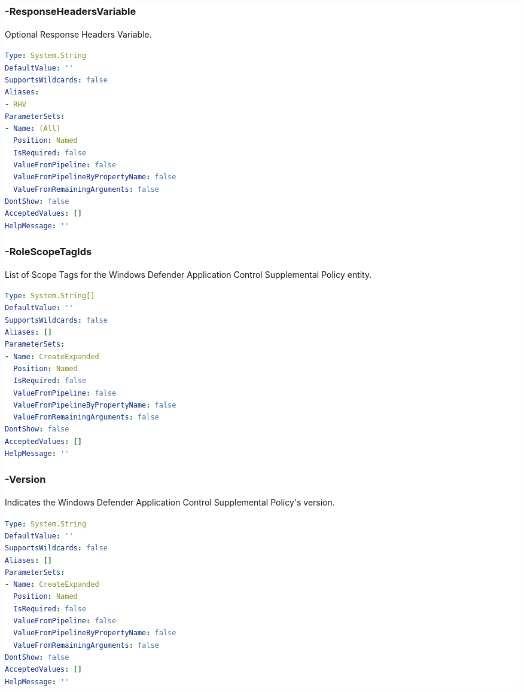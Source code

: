 ### -ResponseHeadersVariable

Optional Response Headers Variable.

```yaml
Type: System.String
DefaultValue: ''
SupportsWildcards: false
Aliases:
- RHV
ParameterSets:
- Name: (All)
  Position: Named
  IsRequired: false
  ValueFromPipeline: false
  ValueFromPipelineByPropertyName: false
  ValueFromRemainingArguments: false
DontShow: false
AcceptedValues: []
HelpMessage: ''
```

### -RoleScopeTagIds

List of Scope Tags for the Windows Defender Application Control Supplemental Policy entity.

```yaml
Type: System.String[]
DefaultValue: ''
SupportsWildcards: false
Aliases: []
ParameterSets:
- Name: CreateExpanded
  Position: Named
  IsRequired: false
  ValueFromPipeline: false
  ValueFromPipelineByPropertyName: false
  ValueFromRemainingArguments: false
DontShow: false
AcceptedValues: []
HelpMessage: ''
```

### -Version

Indicates the Windows Defender Application Control Supplemental Policy's version.

```yaml
Type: System.String
DefaultValue: ''
SupportsWildcards: false
Aliases: []
ParameterSets:
- Name: CreateExpanded
  Position: Named
  IsRequired: false
  ValueFromPipeline: false
  ValueFromPipelineByPropertyName: false
  ValueFromRemainingArguments: false
DontShow: false
AcceptedValues: []
HelpMessage: ''
```
